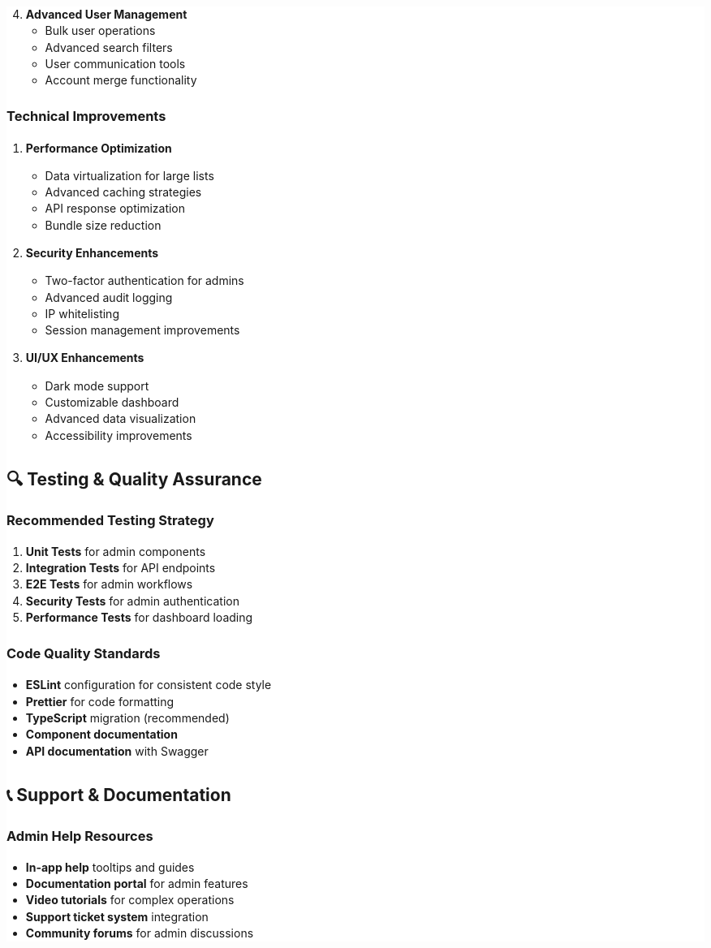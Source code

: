 4. **Advanced User Management**
   - Bulk user operations
   - Advanced search filters
   - User communication tools
   - Account merge functionality

### Technical Improvements
1. **Performance Optimization**
   - Data virtualization for large lists
   - Advanced caching strategies
   - API response optimization
   - Bundle size reduction

2. **Security Enhancements**
   - Two-factor authentication for admins
   - Advanced audit logging
   - IP whitelisting
   - Session management improvements

3. **UI/UX Enhancements**
   - Dark mode support
   - Customizable dashboard
   - Advanced data visualization
   - Accessibility improvements

## 🔍 Testing & Quality Assurance

### Recommended Testing Strategy
1. **Unit Tests** for admin components
2. **Integration Tests** for API endpoints
3. **E2E Tests** for admin workflows
4. **Security Tests** for admin authentication
5. **Performance Tests** for dashboard loading

### Code Quality Standards
- **ESLint** configuration for consistent code style
- **Prettier** for code formatting
- **TypeScript** migration (recommended)
- **Component documentation**
- **API documentation** with Swagger

## 📞 Support & Documentation

### Admin Help Resources
- **In-app help** tooltips and guides
- **Documentation portal** for admin features
- **Video tutorials** for complex operations
- **Support ticket system** integration
- **Community forums** for admin discussions
